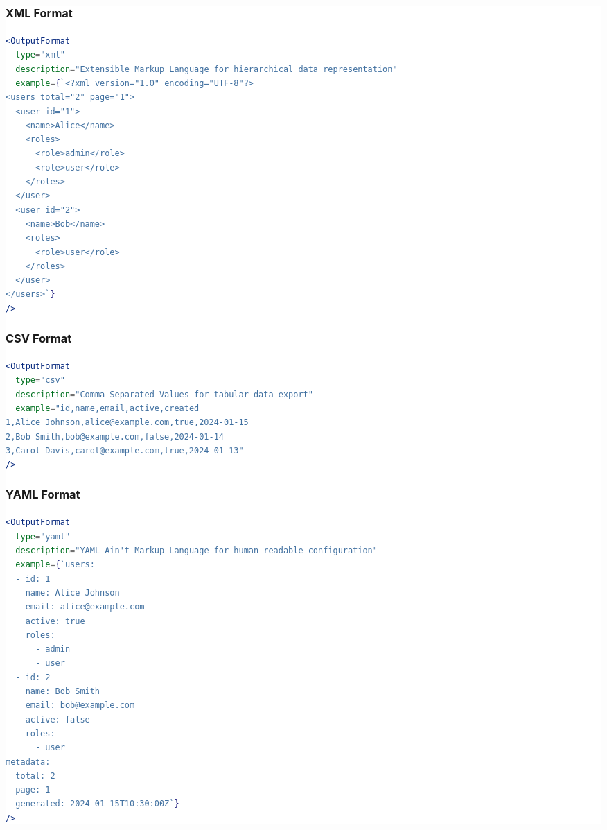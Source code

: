 ### XML Format

```jsx
<OutputFormat 
  type="xml"
  description="Extensible Markup Language for hierarchical data representation"
  example={`<?xml version="1.0" encoding="UTF-8"?>
<users total="2" page="1">
  <user id="1">
    <name>Alice</name>
    <roles>
      <role>admin</role>
      <role>user</role>
    </roles>
  </user>
  <user id="2">
    <name>Bob</name>
    <roles>
      <role>user</role>
    </roles>
  </user>
</users>`}
/>
```

### CSV Format

```jsx
<OutputFormat 
  type="csv"
  description="Comma-Separated Values for tabular data export"
  example="id,name,email,active,created
1,Alice Johnson,alice@example.com,true,2024-01-15
2,Bob Smith,bob@example.com,false,2024-01-14
3,Carol Davis,carol@example.com,true,2024-01-13"
/>
```

### YAML Format

```jsx
<OutputFormat 
  type="yaml"
  description="YAML Ain't Markup Language for human-readable configuration"
  example={`users:
  - id: 1
    name: Alice Johnson
    email: alice@example.com
    active: true
    roles:
      - admin
      - user
  - id: 2
    name: Bob Smith
    email: bob@example.com
    active: false
    roles:
      - user
metadata:
  total: 2
  page: 1
  generated: 2024-01-15T10:30:00Z`}
/>
```

